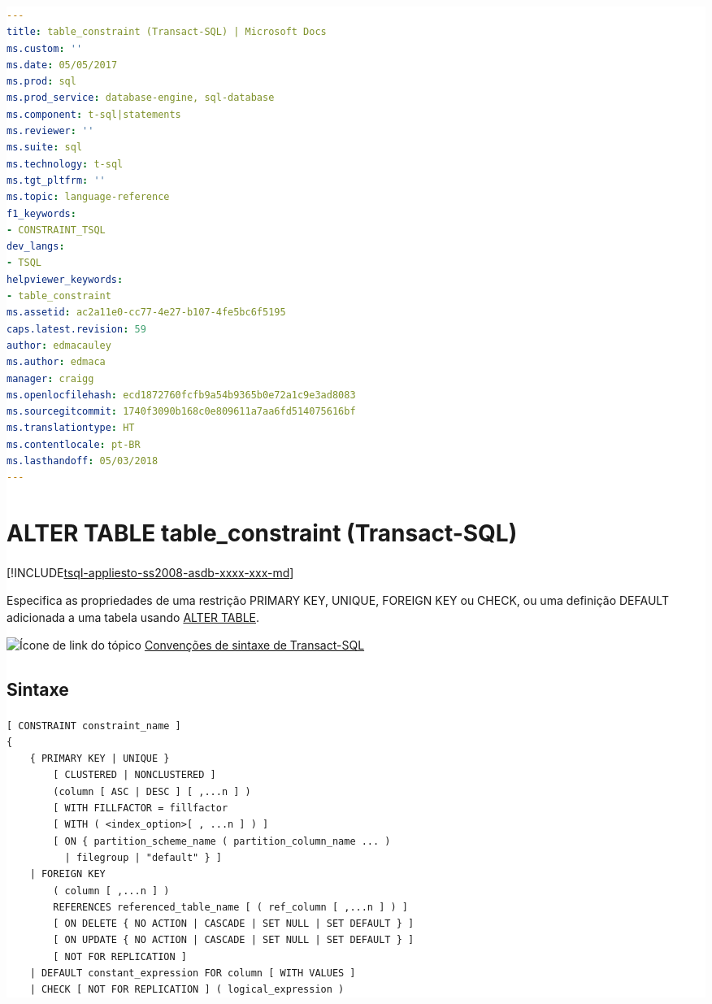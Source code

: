 ```yaml
---
title: table_constraint (Transact-SQL) | Microsoft Docs
ms.custom: ''
ms.date: 05/05/2017
ms.prod: sql
ms.prod_service: database-engine, sql-database
ms.component: t-sql|statements
ms.reviewer: ''
ms.suite: sql
ms.technology: t-sql
ms.tgt_pltfrm: ''
ms.topic: language-reference
f1_keywords:
- CONSTRAINT_TSQL
dev_langs:
- TSQL
helpviewer_keywords:
- table_constraint
ms.assetid: ac2a11e0-cc77-4e27-b107-4fe5bc6f5195
caps.latest.revision: 59
author: edmacauley
ms.author: edmaca
manager: craigg
ms.openlocfilehash: ecd1872760fcfb9a54b9365b0e72a1c9e3ad8083
ms.sourcegitcommit: 1740f3090b168c0e809611a7aa6fd514075616bf
ms.translationtype: HT
ms.contentlocale: pt-BR
ms.lasthandoff: 05/03/2018
---
```

# <a name="alter-table-tableconstraint-transact-sql"></a>ALTER TABLE table_constraint (Transact-SQL)
[!INCLUDE[tsql-appliesto-ss2008-asdb-xxxx-xxx-md](../../includes/tsql-appliesto-ss2008-asdb-xxxx-xxx-md.md)]

  Especifica as propriedades de uma restrição PRIMARY KEY, UNIQUE, FOREIGN KEY ou CHECK, ou uma definição DEFAULT adicionada a uma tabela usando [ALTER TABLE](../../t-sql/statements/alter-table-transact-sql.md).  
  
 ![Ícone de link do tópico](../../database-engine/configure-windows/media/topic-link.gif "Ícone de link do tópico") [Convenções de sintaxe de Transact-SQL](../../t-sql/language-elements/transact-sql-syntax-conventions-transact-sql.md)  
  
## <a name="syntax"></a>Sintaxe  
  
```  
[ CONSTRAINT constraint_name ]   
{   
    { PRIMARY KEY | UNIQUE }   
        [ CLUSTERED | NONCLUSTERED ]   
        (column [ ASC | DESC ] [ ,...n ] )  
        [ WITH FILLFACTOR = fillfactor   
        [ WITH ( <index_option>[ , ...n ] ) ]  
        [ ON { partition_scheme_name ( partition_column_name ... )  
          | filegroup | "default" } ]   
    | FOREIGN KEY   
        ( column [ ,...n ] )  
        REFERENCES referenced_table_name [ ( ref_column [ ,...n ] ) ]   
        [ ON DELETE { NO ACTION | CASCADE | SET NULL | SET DEFAULT } ]   
        [ ON UPDATE { NO ACTION | CASCADE | SET NULL | SET DEFAULT } ]   
        [ NOT FOR REPLICATION ]   
    | DEFAULT constant_expression FOR column [ WITH VALUES ]   
    | CHECK [ NOT FOR REPLICATION ] ( logical_expression )  
```